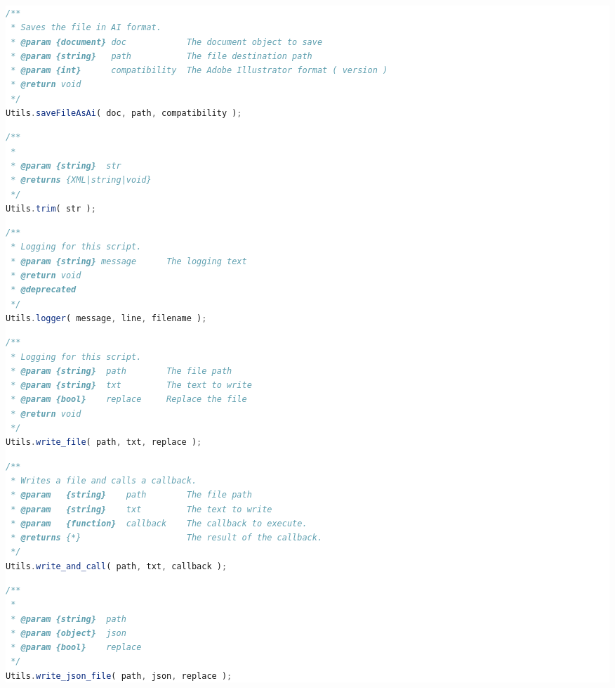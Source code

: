 ```js
/**
 * Saves the file in AI format.
 * @param {document} doc            The document object to save
 * @param {string}   path           The file destination path
 * @param {int}      compatibility  The Adobe Illustrator format ( version )
 * @return void
 */
Utils.saveFileAsAi( doc, path, compatibility );
```

```js
/**
 *
 * @param {string}  str
 * @returns {XML|string|void}
 */
Utils.trim( str );
```

```js
/**
 * Logging for this script.
 * @param {string} message      The logging text
 * @return void
 * @deprecated
 */
Utils.logger( message, line, filename );
```

```js
/**
 * Logging for this script.
 * @param {string}  path        The file path
 * @param {string}  txt         The text to write
 * @param {bool}    replace     Replace the file
 * @return void
 */
Utils.write_file( path, txt, replace );
```

```js
/**
 * Writes a file and calls a callback.
 * @param   {string}    path        The file path
 * @param   {string}    txt         The text to write
 * @param   {function}  callback    The callback to execute.
 * @returns {*}                     The result of the callback.
 */
Utils.write_and_call( path, txt, callback );
```

```js
/**
 *
 * @param {string}  path
 * @param {object}  json
 * @param {bool}    replace
 */
Utils.write_json_file( path, json, replace );
```
